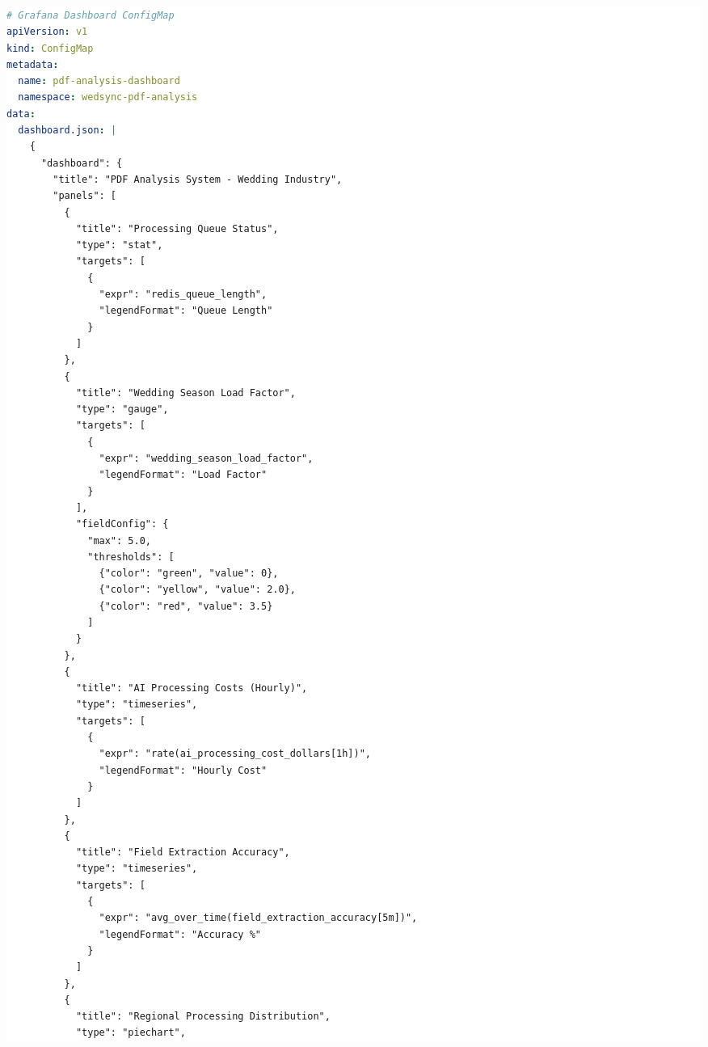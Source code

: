 ```yaml
# Grafana Dashboard ConfigMap
apiVersion: v1
kind: ConfigMap
metadata:
  name: pdf-analysis-dashboard
  namespace: wedsync-pdf-analysis
data:
  dashboard.json: |
    {
      "dashboard": {
        "title": "PDF Analysis System - Wedding Industry",
        "panels": [
          {
            "title": "Processing Queue Status",
            "type": "stat",
            "targets": [
              {
                "expr": "redis_queue_length",
                "legendFormat": "Queue Length"
              }
            ]
          },
          {
            "title": "Wedding Season Load Factor", 
            "type": "gauge",
            "targets": [
              {
                "expr": "wedding_season_load_factor",
                "legendFormat": "Load Factor"
              }
            ],
            "fieldConfig": {
              "max": 5.0,
              "thresholds": [
                {"color": "green", "value": 0},
                {"color": "yellow", "value": 2.0},
                {"color": "red", "value": 3.5}
              ]
            }
          },
          {
            "title": "AI Processing Costs (Hourly)",
            "type": "timeseries", 
            "targets": [
              {
                "expr": "rate(ai_processing_cost_dollars[1h])",
                "legendFormat": "Hourly Cost"
              }
            ]
          },
          {
            "title": "Field Extraction Accuracy",
            "type": "timeseries",
            "targets": [
              {
                "expr": "avg_over_time(field_extraction_accuracy[5m])",
                "legendFormat": "Accuracy %"
              }
            ]
          },
          {
            "title": "Regional Processing Distribution",
            "type": "piechart",
```